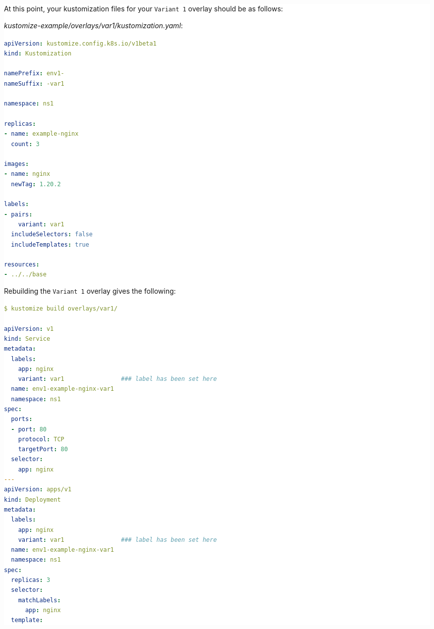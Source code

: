 At this point, your kustomization files for your `Variant 1` overlay should be as follows:

_kustomize-example/overlays/var1/kustomization.yaml_:
```yaml
apiVersion: kustomize.config.k8s.io/v1beta1
kind: Kustomization

namePrefix: env1-
nameSuffix: -var1

namespace: ns1

replicas:
- name: example-nginx
  count: 3

images:
- name: nginx
  newTag: 1.20.2

labels:
- pairs:
    variant: var1
  includeSelectors: false
  includeTemplates: true

resources:
- ../../base
```

Rebuilding the `Variant 1` overlay gives the following:

```yaml
$ kustomize build overlays/var1/

apiVersion: v1
kind: Service
metadata:
  labels:
    app: nginx
    variant: var1                ### label has been set here
  name: env1-example-nginx-var1
  namespace: ns1
spec:
  ports:
  - port: 80
    protocol: TCP
    targetPort: 80
  selector:
    app: nginx
---
apiVersion: apps/v1
kind: Deployment
metadata:
  labels:
    app: nginx
    variant: var1                ### label has been set here
  name: env1-example-nginx-var1
  namespace: ns1
spec:
  replicas: 3
  selector:
    matchLabels:
      app: nginx
  template:
```